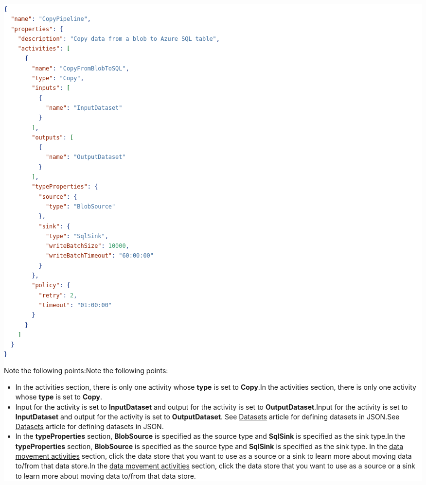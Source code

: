 ```json
{
  "name": "CopyPipeline",
  "properties": {
    "description": "Copy data from a blob to Azure SQL table",
    "activities": [
      {
        "name": "CopyFromBlobToSQL",
        "type": "Copy",
        "inputs": [
          {
            "name": "InputDataset"
          }
        ],
        "outputs": [
          {
            "name": "OutputDataset"
          }
        ],
        "typeProperties": {
          "source": {
            "type": "BlobSource"
          },
          "sink": {
            "type": "SqlSink",
            "writeBatchSize": 10000,
            "writeBatchTimeout": "60:00:00"
          }
        },
        "policy": {
          "retry": 2,
          "timeout": "01:00:00"
        }
      }
    ]
  }
}
```
<span data-ttu-id="c65ce-326">Note the following points:</span><span class="sxs-lookup"><span data-stu-id="c65ce-326">Note the following points:</span></span>

- <span data-ttu-id="c65ce-327">In the activities section, there is only one activity whose **type** is set to **Copy**.</span><span class="sxs-lookup"><span data-stu-id="c65ce-327">In the activities section, there is only one activity whose **type** is set to **Copy**.</span></span>
- <span data-ttu-id="c65ce-328">Input for the activity is set to **InputDataset** and output for the activity is set to **OutputDataset**.</span><span class="sxs-lookup"><span data-stu-id="c65ce-328">Input for the activity is set to **InputDataset** and output for the activity is set to **OutputDataset**.</span></span> <span data-ttu-id="c65ce-329">See [Datasets](concepts-datasets-linked-services.md) article for defining datasets in JSON.</span><span class="sxs-lookup"><span data-stu-id="c65ce-329">See [Datasets](concepts-datasets-linked-services.md) article for defining datasets in JSON.</span></span>
- <span data-ttu-id="c65ce-330">In the **typeProperties** section, **BlobSource** is specified as the source type and **SqlSink** is specified as the sink type.</span><span class="sxs-lookup"><span data-stu-id="c65ce-330">In the **typeProperties** section, **BlobSource** is specified as the source type and **SqlSink** is specified as the sink type.</span></span> <span data-ttu-id="c65ce-331">In the [data movement activities](#data-movement-activities) section, click the data store that you want to use as a source or a sink to learn more about moving data to/from that data store.</span><span class="sxs-lookup"><span data-stu-id="c65ce-331">In the [data movement activities](#data-movement-activities) section, click the data store that you want to use as a source or a sink to learn more about moving data to/from that data store.</span></span>
